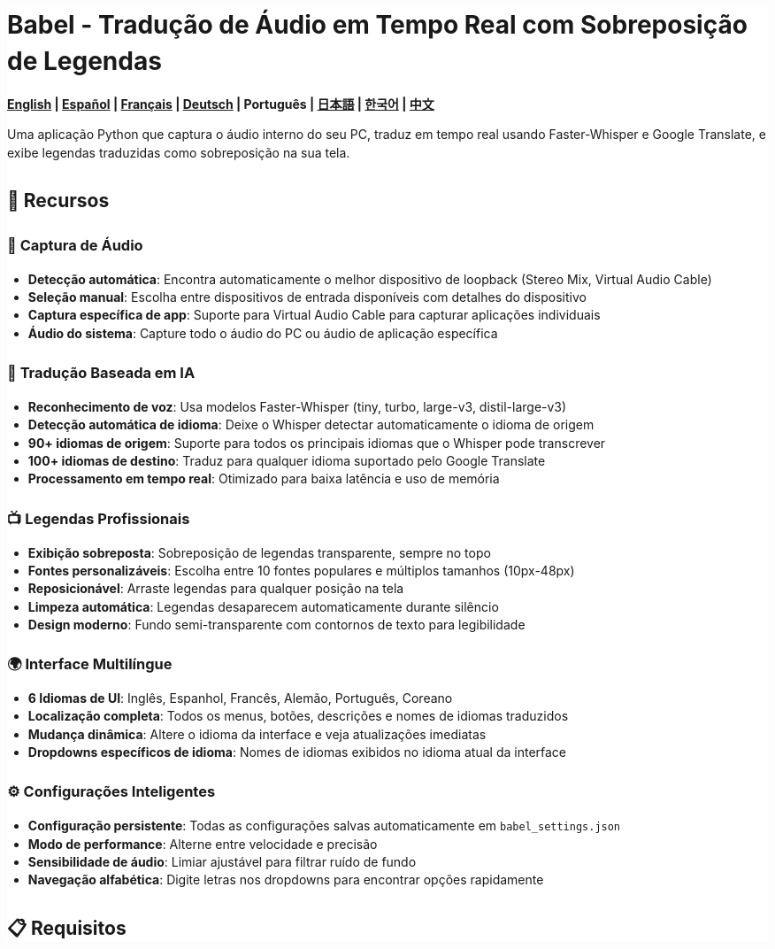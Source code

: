 # Babel - Tradução de Áudio em Tempo Real com Sobreposição de Legendas

**[English](../../README.md) | [Español](README_ES.md) | [Français](README_FR.md) | [Deutsch](README_DE.md) | Português | [日本語](README_JA.md) | [한국어](README_KO.md) | [中文](README_ZH.md)**

Uma aplicação Python que captura o áudio interno do seu PC, traduz em tempo real usando Faster-Whisper e Google Translate, e exibe legendas traduzidas como sobreposição na sua tela.

## 🌟 Recursos

### 🎵 **Captura de Áudio**
- **Detecção automática**: Encontra automaticamente o melhor dispositivo de loopback (Stereo Mix, Virtual Audio Cable)
- **Seleção manual**: Escolha entre dispositivos de entrada disponíveis com detalhes do dispositivo
- **Captura específica de app**: Suporte para Virtual Audio Cable para capturar aplicações individuais
- **Áudio do sistema**: Capture todo o áudio do PC ou áudio de aplicação específica

### 🧠 **Tradução Baseada em IA**
- **Reconhecimento de voz**: Usa modelos Faster-Whisper (tiny, turbo, large-v3, distil-large-v3)
- **Detecção automática de idioma**: Deixe o Whisper detectar automaticamente o idioma de origem
- **90+ idiomas de origem**: Suporte para todos os principais idiomas que o Whisper pode transcrever
- **100+ idiomas de destino**: Traduz para qualquer idioma suportado pelo Google Translate
- **Processamento em tempo real**: Otimizado para baixa latência e uso de memória

### 📺 **Legendas Profissionais**
- **Exibição sobreposta**: Sobreposição de legendas transparente, sempre no topo
- **Fontes personalizáveis**: Escolha entre 10 fontes populares e múltiplos tamanhos (10px-48px)
- **Reposicionável**: Arraste legendas para qualquer posição na tela
- **Limpeza automática**: Legendas desaparecem automaticamente durante silêncio
- **Design moderno**: Fundo semi-transparente com contornos de texto para legibilidade

### 🌍 **Interface Multilíngue**
- **6 Idiomas de UI**: Inglês, Espanhol, Francês, Alemão, Português, Coreano
- **Localização completa**: Todos os menus, botões, descrições e nomes de idiomas traduzidos
- **Mudança dinâmica**: Altere o idioma da interface e veja atualizações imediatas
- **Dropdowns específicos de idioma**: Nomes de idiomas exibidos no idioma atual da interface

### ⚙️ **Configurações Inteligentes**
- **Configuração persistente**: Todas as configurações salvas automaticamente em `babel_settings.json`
- **Modo de performance**: Alterne entre velocidade e precisão
- **Sensibilidade de áudio**: Limiar ajustável para filtrar ruído de fundo
- **Navegação alfabética**: Digite letras nos dropdowns para encontrar opções rapidamente

## 📋 Requisitos

